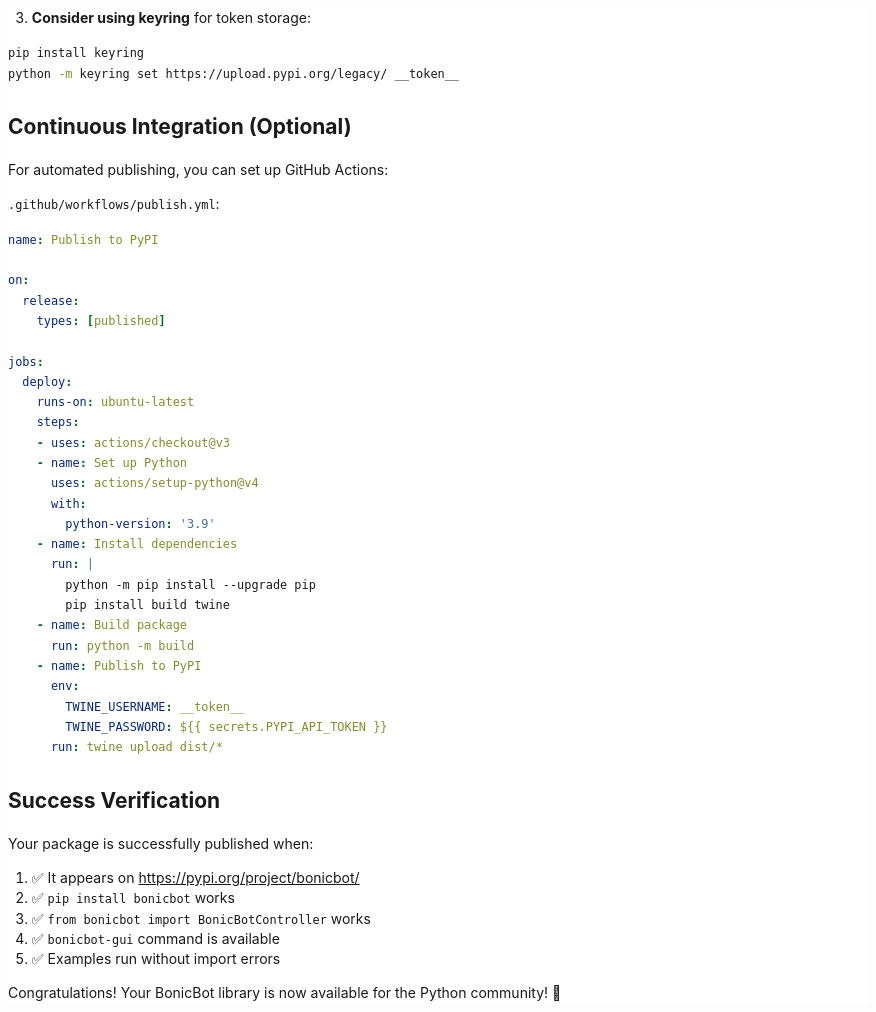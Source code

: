 3. **Consider using keyring** for token storage:
```bash
pip install keyring
python -m keyring set https://upload.pypi.org/legacy/ __token__
```

## Continuous Integration (Optional)

For automated publishing, you can set up GitHub Actions:

`.github/workflows/publish.yml`:
```yaml
name: Publish to PyPI

on:
  release:
    types: [published]

jobs:
  deploy:
    runs-on: ubuntu-latest
    steps:
    - uses: actions/checkout@v3
    - name: Set up Python
      uses: actions/setup-python@v4
      with:
        python-version: '3.9'
    - name: Install dependencies
      run: |
        python -m pip install --upgrade pip
        pip install build twine
    - name: Build package
      run: python -m build
    - name: Publish to PyPI
      env:
        TWINE_USERNAME: __token__
        TWINE_PASSWORD: ${{ secrets.PYPI_API_TOKEN }}
      run: twine upload dist/*
```

## Success Verification

Your package is successfully published when:

1. ✅ It appears on https://pypi.org/project/bonicbot/
2. ✅ `pip install bonicbot` works
3. ✅ `from bonicbot import BonicBotController` works
4. ✅ `bonicbot-gui` command is available
5. ✅ Examples run without import errors

Congratulations! Your BonicBot library is now available for the Python community! 🎉